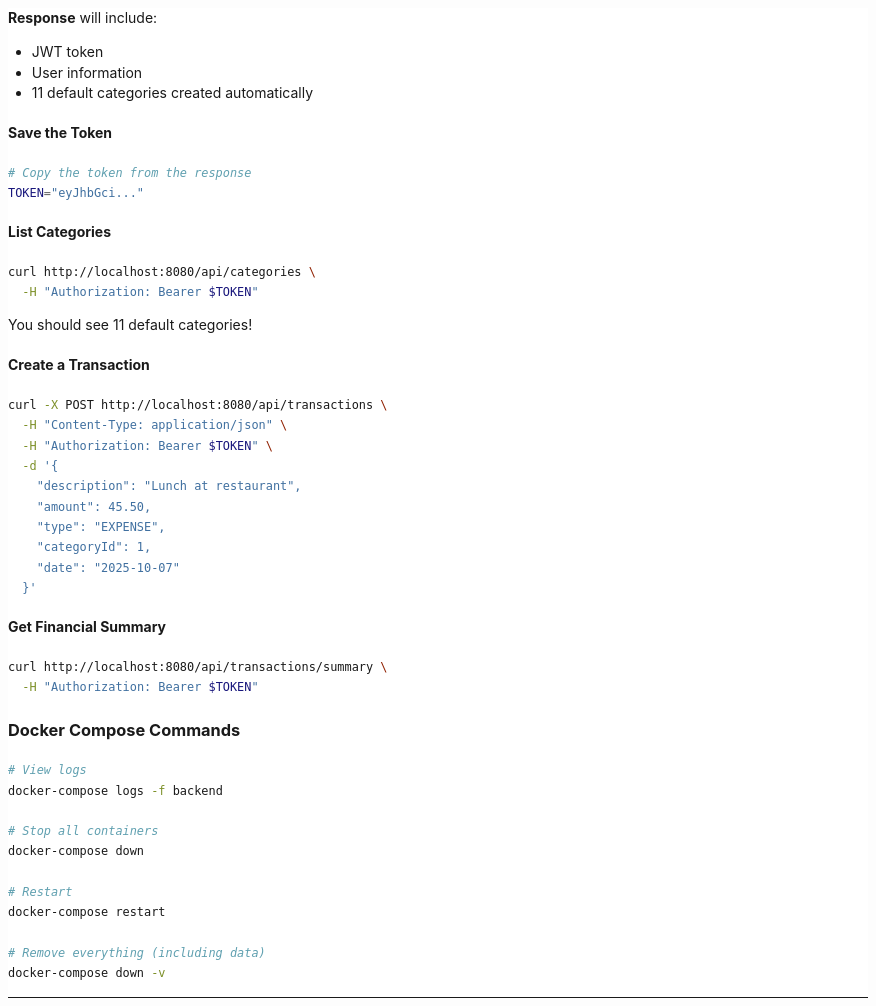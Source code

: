 **Response** will include:
- JWT token
- User information
- 11 default categories created automatically

#### Save the Token
```bash
# Copy the token from the response
TOKEN="eyJhbGci..."
```

#### List Categories
```bash
curl http://localhost:8080/api/categories \
  -H "Authorization: Bearer $TOKEN"
```

You should see 11 default categories!

#### Create a Transaction
```bash
curl -X POST http://localhost:8080/api/transactions \
  -H "Content-Type: application/json" \
  -H "Authorization: Bearer $TOKEN" \
  -d '{
    "description": "Lunch at restaurant",
    "amount": 45.50,
    "type": "EXPENSE",
    "categoryId": 1,
    "date": "2025-10-07"
  }'
```

#### Get Financial Summary
```bash
curl http://localhost:8080/api/transactions/summary \
  -H "Authorization: Bearer $TOKEN"
```

### Docker Compose Commands

```bash
# View logs
docker-compose logs -f backend

# Stop all containers
docker-compose down

# Restart
docker-compose restart

# Remove everything (including data)
docker-compose down -v
```

---